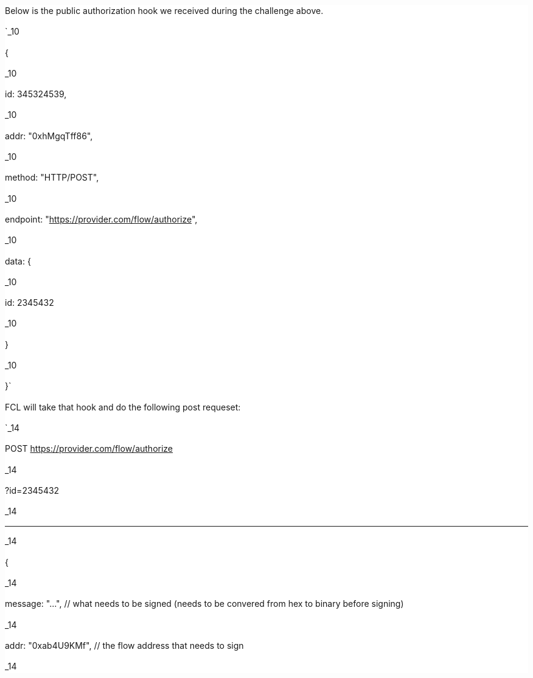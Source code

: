 Below is the public authorization hook we received during the challenge above.

`_10

{

_10

id: 345324539,

_10

addr: "0xhMgqTff86",

_10

method: "HTTP/POST",

_10

endpoint: "https://provider.com/flow/authorize",

_10

data: {

_10

id: 2345432

_10

}

_10

}`

FCL will take that hook and do the following post requeset:

`_14

POST https://provider.com/flow/authorize

_14

?id=2345432

_14

---

_14

{

_14

message: "...", // what needs to be signed (needs to be convered from hex to binary before signing)

_14

addr: "0xab4U9KMf", // the flow address that needs to sign

_14
